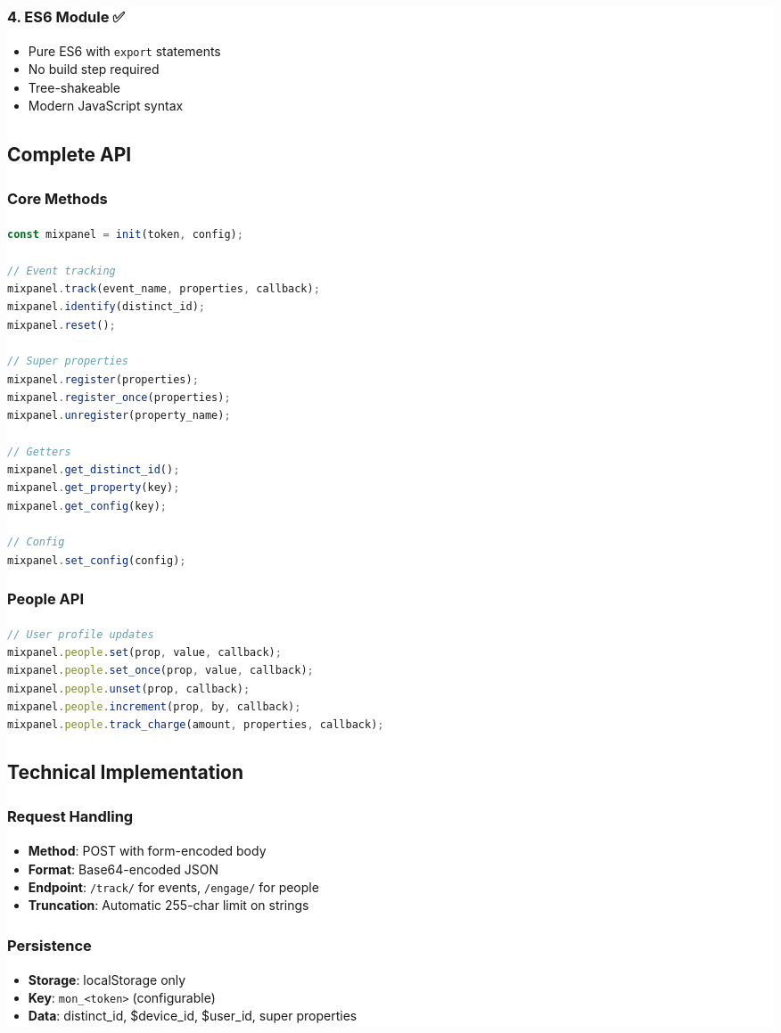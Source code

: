 ### 4. ES6 Module ✅
- Pure ES6 with `export` statements
- No build step required
- Tree-shakeable
- Modern JavaScript syntax

## Complete API

### Core Methods
```javascript
const mixpanel = init(token, config);

// Event tracking
mixpanel.track(event_name, properties, callback);
mixpanel.identify(distinct_id);
mixpanel.reset();

// Super properties
mixpanel.register(properties);
mixpanel.register_once(properties);
mixpanel.unregister(property_name);

// Getters
mixpanel.get_distinct_id();
mixpanel.get_property(key);
mixpanel.get_config(key);

// Config
mixpanel.set_config(config);
```

### People API
```javascript
// User profile updates
mixpanel.people.set(prop, value, callback);
mixpanel.people.set_once(prop, value, callback);
mixpanel.people.unset(prop, callback);
mixpanel.people.increment(prop, by, callback);
mixpanel.people.track_charge(amount, properties, callback);
```

## Technical Implementation

### Request Handling
- **Method**: POST with form-encoded body
- **Format**: Base64-encoded JSON
- **Endpoint**: `/track/` for events, `/engage/` for people
- **Truncation**: Automatic 255-char limit on strings

### Persistence
- **Storage**: localStorage only
- **Key**: `mon_<token>` (configurable)
- **Data**: distinct_id, $device_id, $user_id, super properties
